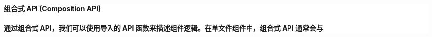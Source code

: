 #### 组合式 API (Composition API)

**通过组合式 API，我们可以使用导入的 API 函数来描述组件逻辑。在单文件组件中，组合式 API 通常会与 **[<script setup>](https://cn.vuejs.org/api/sfc-script-setup.html) 搭配使用。这个 **setup** attribute 是一个标识，告诉 Vue 需要在编译时进行一些处理，让我们可以更简洁地使用组合式 API。比如，**<script setup>** 中的导入和顶层变量/函数都能够在模板中直接使用。下面是使用了组合式 API 与 **<script setup>** 改造后和上面的模板完全一样的组件：

## 快速入门

### 声明式渲染

[https://cn.vuejs.org/tutorial/#step-2](https://cn.vuejs.org/tutorial/#step-2)

**Vue 的核心功能是****声明式渲染****：通过扩展于标准 HTML 的模板语法，我们可以根据 JavaScript 的状态来描述 HTML 应该是什么样子的。当状态改变时，HTML 会自动更新。能在改变时触发更新的状态被认为是****响应式**的。在 Vue 中，响应式状态被保存在组件中。

```vue
<script>
  export default {
    data() {
      return {
        message: 'Hello World!',
        counter: {
          count: 0
        }
      }
    }
  }
</script>

<template>
  <h1>{{ message }}</h1>
  <p>Count is: {{ counter.count }}</p>
</template>
```

### Attribute 绑定

[https://cn.vuejs.org/tutorial/#step-3](https://cn.vuejs.org/tutorial/#step-3)

**在 Vue 中，mustache 语法 (即双大括号) 只能用于文本插值。为了给 attribute 绑定一个动态值，需要使用 **v-bind** 指令：**

```vue
<div v-bind:id="dynamicId"></div>
```

**指令**是由** **v-** **开头的一种特殊 attribute。它们是 Vue 模板语法的一部分。和文本插值类似，指令的值是可以访问组件状态的 JavaScript 表达式。关于** **v-bind** **和指令语法的完整细节请详阅[指南 - 模板语法](https://cn.vuejs.org/guide/essentials/template-syntax.html)。

**冒号后面的部分 (**:id**) 是指令的“参数”。此处，元素的 **id** attribute 将与组件状态里的 **dynamicId** 属性保持同步。由于 **v-bind** 使用地非常频繁，它有一个专门的简写语法：**

```plain
<div :id="dynamicId"></div>
```

### 事件监听
